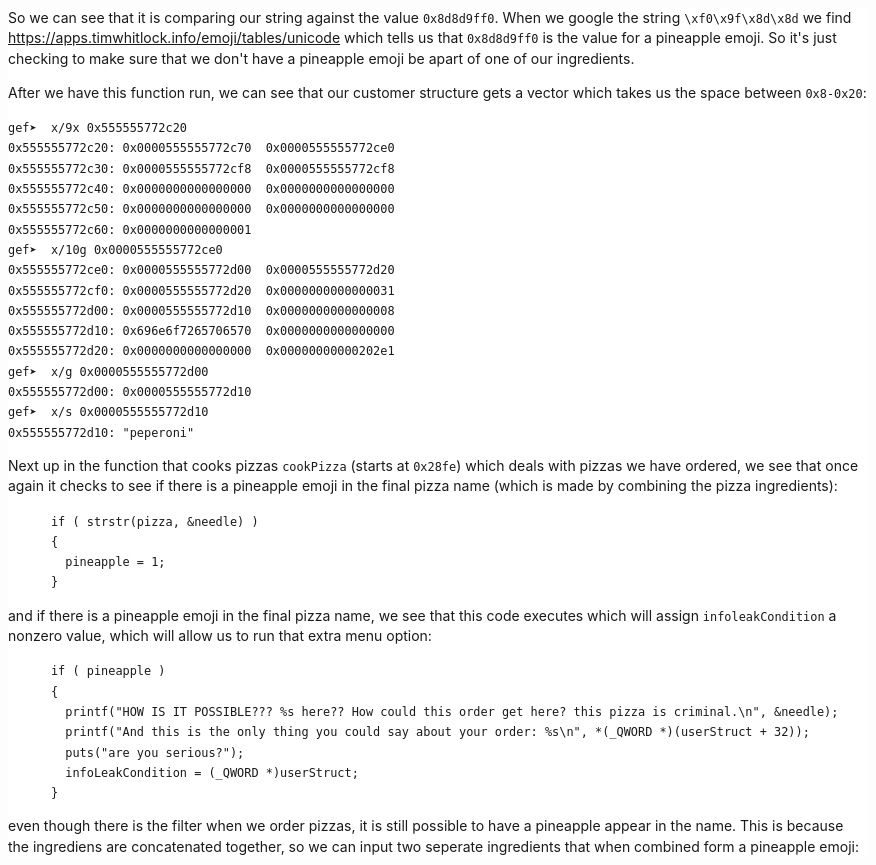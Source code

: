 So we can see that it is comparing our string against the value `0x8d8d9ff0`. When we google the string `\xf0\x9f\x8d\x8d` we find https://apps.timwhitlock.info/emoji/tables/unicode which tells us that `0x8d8d9ff0` is the value for a pineapple emoji. So it's just checking to make sure that we don't have a pineapple emoji be apart of one of our ingredients. 

After we have this function run, we can see that our customer structure gets a vector which takes us the space between `0x8-0x20`:

```
gef➤  x/9x 0x555555772c20
0x555555772c20:	0x0000555555772c70	0x0000555555772ce0
0x555555772c30:	0x0000555555772cf8	0x0000555555772cf8
0x555555772c40:	0x0000000000000000	0x0000000000000000
0x555555772c50:	0x0000000000000000	0x0000000000000000
0x555555772c60:	0x0000000000000001
gef➤  x/10g 0x0000555555772ce0
0x555555772ce0:	0x0000555555772d00	0x0000555555772d20
0x555555772cf0:	0x0000555555772d20	0x0000000000000031
0x555555772d00:	0x0000555555772d10	0x0000000000000008
0x555555772d10:	0x696e6f7265706570	0x0000000000000000
0x555555772d20:	0x0000000000000000	0x00000000000202e1
gef➤  x/g 0x0000555555772d00
0x555555772d00:	0x0000555555772d10
gef➤  x/s 0x0000555555772d10
0x555555772d10:	"peperoni"
```

Next up in the function that cooks pizzas `cookPizza` (starts at `0x28fe`) which deals with pizzas we have ordered, we see that once again it checks to see if there is a pineapple emoji in the final pizza name (which is made by combining the pizza ingredients):

```
      if ( strstr(pizza, &needle) )
      {
        pineapple = 1;
      }
```

and if there is a pineapple emoji in the final pizza name, we see that this code executes which will assign `infoleakCondition` a nonzero value, which will allow us to run that extra menu option:

```
      if ( pineapple )
      {
        printf("HOW IS IT POSSIBLE??? %s here?? How could this order get here? this pizza is criminal.\n", &needle);
        printf("And this is the only thing you could say about your order: %s\n", *(_QWORD *)(userStruct + 32));
        puts("are you serious?");
        infoLeakCondition = (_QWORD *)userStruct;
      }
```

even though there is the filter when we order pizzas, it is still possible to have a pineapple appear in the name. This is because the ingrediens are concatenated together, so we can input two seperate ingredients that when combined form a pineapple emoji:
